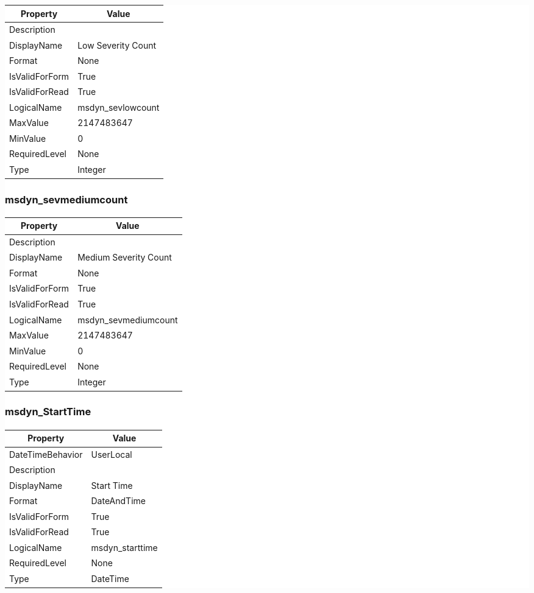 |Property|Value|
|--------|-----|
|Description||
|DisplayName|Low Severity Count|
|Format|None|
|IsValidForForm|True|
|IsValidForRead|True|
|LogicalName|msdyn_sevlowcount|
|MaxValue|2147483647|
|MinValue|0|
|RequiredLevel|None|
|Type|Integer|


### <a name="BKMK_msdyn_sevmediumcount"></a> msdyn_sevmediumcount

|Property|Value|
|--------|-----|
|Description||
|DisplayName|Medium Severity Count|
|Format|None|
|IsValidForForm|True|
|IsValidForRead|True|
|LogicalName|msdyn_sevmediumcount|
|MaxValue|2147483647|
|MinValue|0|
|RequiredLevel|None|
|Type|Integer|


### <a name="BKMK_msdyn_StartTime"></a> msdyn_StartTime

|Property|Value|
|--------|-----|
|DateTimeBehavior|UserLocal|
|Description||
|DisplayName|Start Time|
|Format|DateAndTime|
|IsValidForForm|True|
|IsValidForRead|True|
|LogicalName|msdyn_starttime|
|RequiredLevel|None|
|Type|DateTime|

